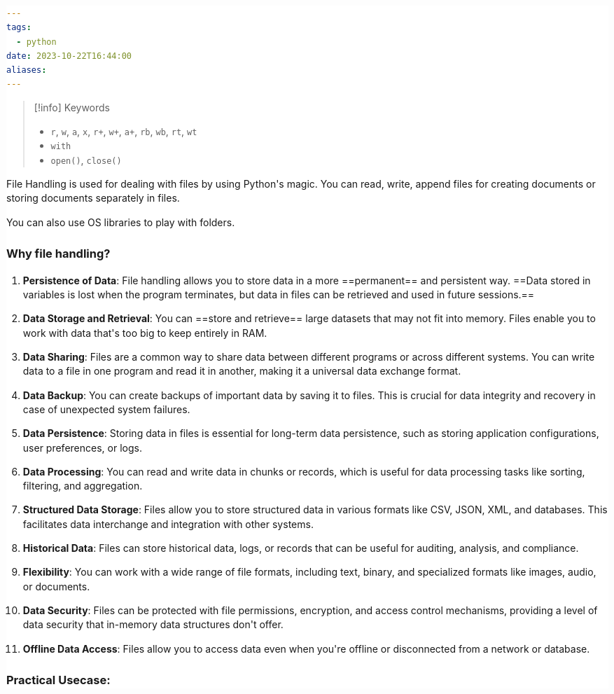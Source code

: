 ```yaml
---
tags:
  - python
date: 2023-10-22T16:44:00
aliases:
---
```

>[!info] Keywords
>* `r`, `w`, `a`, `x`, `r+`, `w+`, `a+`, `rb`, `wb`, `rt`, `wt`
>* `with`
>* `open()`, `close()`

File Handling is used for dealing with files by using Python's magic. You can read, write, append files for creating documents or storing documents separately in files.

You can also use OS libraries to play with folders. 

###  Why file handling?

1. **Persistence of Data**: File handling allows you to store data in a more ==permanent== and persistent way. ==Data stored in variables is lost when the program terminates, but data in files can be retrieved and used in future sessions.==

2. **Data Storage and Retrieval**: You can ==store and retrieve== large datasets that may not fit into memory. Files enable you to work with data that's too big to keep entirely in RAM.

3. **Data Sharing**: Files are a common way to share data between different programs or across different systems. You can write data to a file in one program and read it in another, making it a universal data exchange format.

4. **Data Backup**: You can create backups of important data by saving it to files. This is crucial for data integrity and recovery in case of unexpected system failures.

5. **Data Persistence**: Storing data in files is essential for long-term data persistence, such as storing application configurations, user preferences, or logs.

6. **Data Processing**: You can read and write data in chunks or records, which is useful for data processing tasks like sorting, filtering, and aggregation.

7. **Structured Data Storage**: Files allow you to store structured data in various formats like CSV, JSON, XML, and databases. This facilitates data interchange and integration with other systems.

8. **Historical Data**: Files can store historical data, logs, or records that can be useful for auditing, analysis, and compliance.

9. **Flexibility**: You can work with a wide range of file formats, including text, binary, and specialized formats like images, audio, or documents.

10. **Data Security**: Files can be protected with file permissions, encryption, and access control mechanisms, providing a level of data security that in-memory data structures don't offer.

11. **Offline Data Access**: Files allow you to access data even when you're offline or disconnected from a network or database.

### Practical Usecase:

